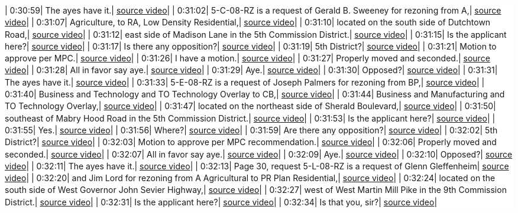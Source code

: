 | 0:30:59| The ayes have it.| [source video](https://archive.org/details/cocom080623part2?start=1859)|
| 0:31:02| 5-C-08-RZ is a request of Gerald B. Sweeney for rezoning from A,| [source video](https://archive.org/details/cocom080623part2?start=1862)|
| 0:31:07| Agriculture, to RA, Low Density Residential,| [source video](https://archive.org/details/cocom080623part2?start=1867)|
| 0:31:10| located on the south side of Dutchtown Road,| [source video](https://archive.org/details/cocom080623part2?start=1870)|
| 0:31:12| east side of Madison Lane in the 5th Commission District.| [source video](https://archive.org/details/cocom080623part2?start=1872)|
| 0:31:15| Is the applicant here?| [source video](https://archive.org/details/cocom080623part2?start=1875)|
| 0:31:17| Is there any opposition?| [source video](https://archive.org/details/cocom080623part2?start=1877)|
| 0:31:19| 5th District?| [source video](https://archive.org/details/cocom080623part2?start=1879)|
| 0:31:21| Motion to approve per MPC.| [source video](https://archive.org/details/cocom080623part2?start=1881)|
| 0:31:26| I have a motion.| [source video](https://archive.org/details/cocom080623part2?start=1886)|
| 0:31:27| Properly moved and seconded.| [source video](https://archive.org/details/cocom080623part2?start=1887)|
| 0:31:28| All in favor say aye.| [source video](https://archive.org/details/cocom080623part2?start=1888)|
| 0:31:29| Aye.| [source video](https://archive.org/details/cocom080623part2?start=1889)|
| 0:31:30| Opposed?| [source video](https://archive.org/details/cocom080623part2?start=1890)|
| 0:31:31| The ayes have it.| [source video](https://archive.org/details/cocom080623part2?start=1891)|
| 0:31:33| 5-E-08-RZ is a request of Joseph Palmers for rezoning from BP,| [source video](https://archive.org/details/cocom080623part2?start=1893)|
| 0:31:40| Business and Technology and TO Technology Overlay to CB,| [source video](https://archive.org/details/cocom080623part2?start=1900)|
| 0:31:44| Business and Manufacturing and TO Technology Overlay,| [source video](https://archive.org/details/cocom080623part2?start=1904)|
| 0:31:47| located on the northeast side of Sherald Boulevard,| [source video](https://archive.org/details/cocom080623part2?start=1907)|
| 0:31:50| southeast of Mabry Hood Road in the 5th Commission District.| [source video](https://archive.org/details/cocom080623part2?start=1910)|
| 0:31:53| Is the applicant here?| [source video](https://archive.org/details/cocom080623part2?start=1913)|
| 0:31:55| Yes.| [source video](https://archive.org/details/cocom080623part2?start=1915)|
| 0:31:56| Where?| [source video](https://archive.org/details/cocom080623part2?start=1916)|
| 0:31:59| Are there any opposition?| [source video](https://archive.org/details/cocom080623part2?start=1919)|
| 0:32:02| 5th District?| [source video](https://archive.org/details/cocom080623part2?start=1922)|
| 0:32:03| Motion to approve per MPC recommendation.| [source video](https://archive.org/details/cocom080623part2?start=1923)|
| 0:32:06| Properly moved and seconded.| [source video](https://archive.org/details/cocom080623part2?start=1926)|
| 0:32:07| All in favor say aye.| [source video](https://archive.org/details/cocom080623part2?start=1927)|
| 0:32:09| Aye.| [source video](https://archive.org/details/cocom080623part2?start=1929)|
| 0:32:10| Opposed?| [source video](https://archive.org/details/cocom080623part2?start=1930)|
| 0:32:11| The ayes have it.| [source video](https://archive.org/details/cocom080623part2?start=1931)|
| 0:32:13| Page 30, request 5-L-08-RZ is a request of Glenn Gleffenheim| [source video](https://archive.org/details/cocom080623part2?start=1933)|
| 0:32:20| and Jim Lord for rezoning from A Agricultural to PR Plan Residential,| [source video](https://archive.org/details/cocom080623part2?start=1940)|
| 0:32:24| located on the south side of West Governor John Sevier Highway,| [source video](https://archive.org/details/cocom080623part2?start=1944)|
| 0:32:27| west of West Martin Mill Pike in the 9th Commission District.| [source video](https://archive.org/details/cocom080623part2?start=1947)|
| 0:32:31| Is the applicant here?| [source video](https://archive.org/details/cocom080623part2?start=1951)|
| 0:32:34| Is that you, sir?| [source video](https://archive.org/details/cocom080623part2?start=1954)|